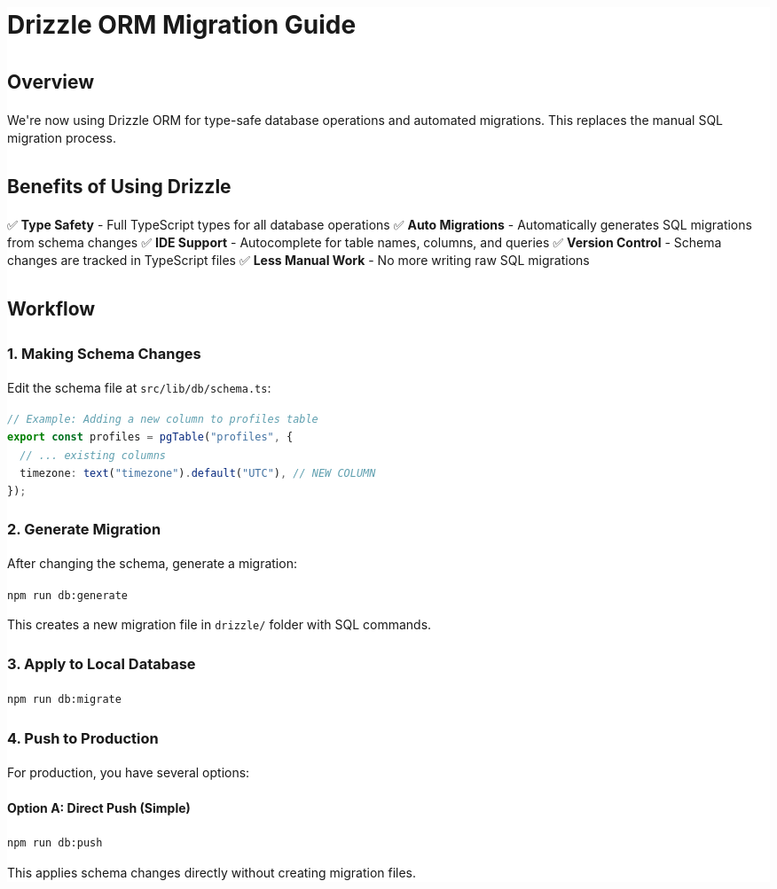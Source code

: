 # Drizzle ORM Migration Guide

## Overview
We're now using Drizzle ORM for type-safe database operations and automated migrations. This replaces the manual SQL migration process.

## Benefits of Using Drizzle

✅ **Type Safety** - Full TypeScript types for all database operations
✅ **Auto Migrations** - Automatically generates SQL migrations from schema changes
✅ **IDE Support** - Autocomplete for table names, columns, and queries
✅ **Version Control** - Schema changes are tracked in TypeScript files
✅ **Less Manual Work** - No more writing raw SQL migrations

## Workflow

### 1. Making Schema Changes

Edit the schema file at `src/lib/db/schema.ts`:

```typescript
// Example: Adding a new column to profiles table
export const profiles = pgTable("profiles", {
  // ... existing columns
  timezone: text("timezone").default("UTC"), // NEW COLUMN
});
```

### 2. Generate Migration

After changing the schema, generate a migration:

```bash
npm run db:generate
```

This creates a new migration file in `drizzle/` folder with SQL commands.

### 3. Apply to Local Database

```bash
npm run db:migrate
```

### 4. Push to Production

For production, you have several options:

#### Option A: Direct Push (Simple)
```bash
npm run db:push
```
This applies schema changes directly without creating migration files.
